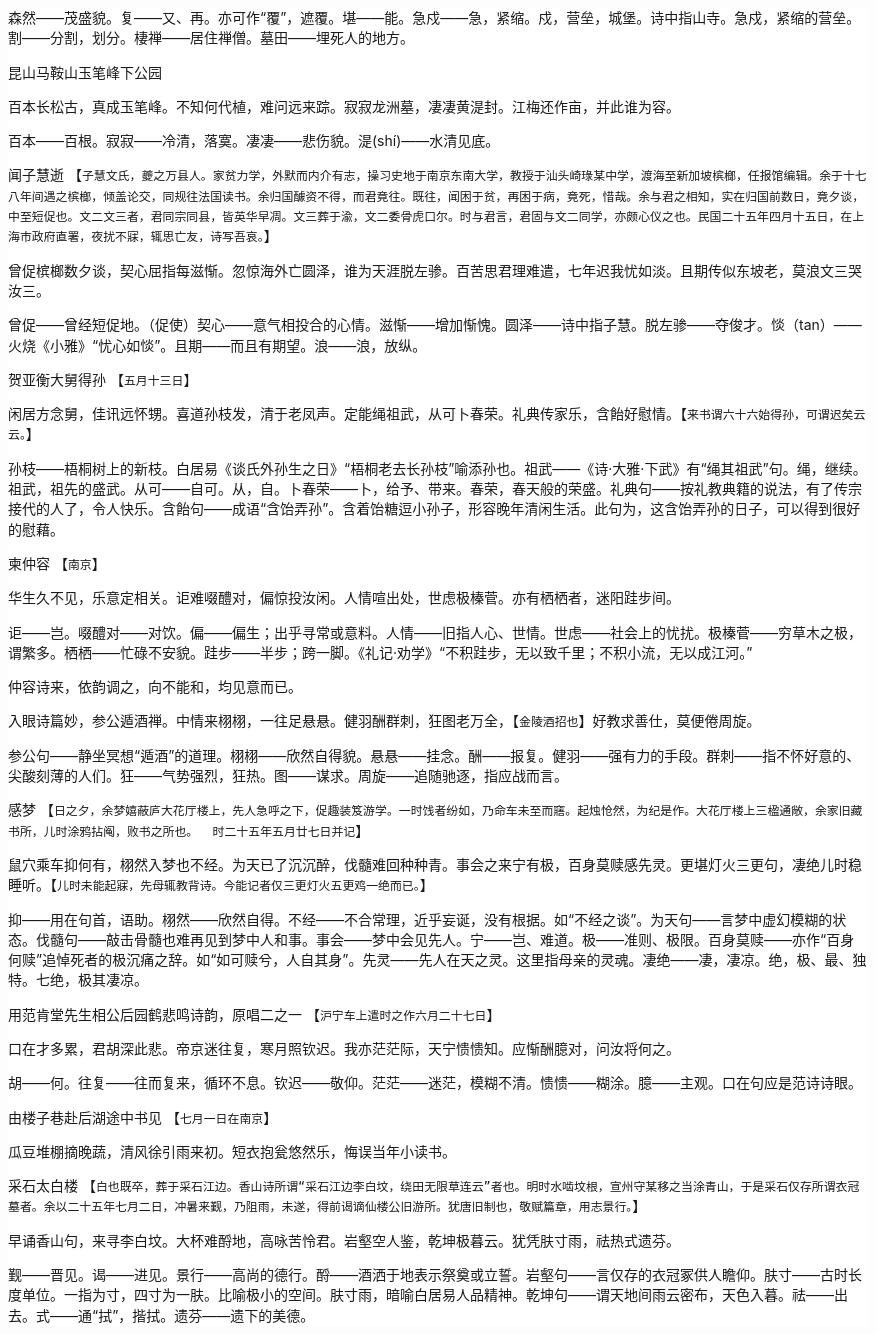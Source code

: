 森然——茂盛貌。复——又、再。亦可作“覆”，遮覆。堪——能。急戍——急，紧缩。戍，营垒，城堡。诗中指山寺。急戍，紧缩的营垒。割——分割，划分。棲禅——居住禅僧。墓田——埋死人的地方。  

昆山马鞍山玉笔峰下公园  

百本长松古，真成玉笔峰。不知何代植，难问远来踪。寂寂龙洲墓，凄凄黄湜封。江梅还作亩，并此谁为容。  

百本——百根。寂寂——冷清，落寞。凄凄——悲伤貌。湜(shí)——水清见底。  

闻子慧逝    【`子慧文氏，夔之万县人。家贫力学，外默而内介有志，操习史地于南京东南大学，教授于汕头崎琭某中学，渡海至新加坡槟榔，任报馆编辑。余于十七八年间遇之槟榔，倾盖论交，同规往法国读书。余归国醵资不得，而君竟往。既往，闻困于贫，再困于病，竟死，惜哉。余与君之相知，实在归国前数日，竟夕谈，中至短促也。文二文三者，君同宗同县，皆英华早凋。文三葬于渝，文二委骨虎口尔。时与君言，君固与文二同学，亦颇心仪之也。民国二十五年四月十五日，在上海市政府直署，夜扰不寐，辄思亡友，诗写吾哀。`】  

曾促槟榔数夕谈，契心屈指每滋惭。忽惊海外亡圆泽，谁为天涯脱左骖。百苦思君理难遣，七年迟我忧如淡。且期传似东坡老，莫浪文三哭汝三。  

曾促——曾经短促地。（促使）契心——意气相投合的心情。滋惭——增加惭愧。圆泽——诗中指子慧。脱左骖——夺俊才。惔（tan）——火烧《小雅》“忧心如惔”。且期——而且有期望。浪——浪，放纵。  

贺亚衡大舅得孙   【`五月十三日`】  

闲居方念舅，佳讯远怀甥。喜道孙枝发，清于老凤声。定能绳祖武，从可卜春荣。礼典传家乐，含飴好慰情。【`来书谓六十六始得孙，可谓迟矣云云。`】  

孙枝——梧桐树上的新枝。白居易《谈氏外孙生之日》“梧桐老去长孙枝”喻添孙也。祖武——《诗·大雅·下武》有“绳其祖武”句。绳，继续。祖武，祖先的盛武。从可——自可。从，自。卜春荣——卜，给予、带来。春荣，春天般的荣盛。礼典句——按礼教典籍的说法，有了传宗接代的人了，令人快乐。含飴句——成语“含饴弄孙”。含着饴糖逗小孙子，形容晚年清闲生活。此句为，这含饴弄孙的日子，可以得到很好的慰藉。  

柬仲容    【`南京`】  

华生久不见，乐意定相关。讵难啜醴对，偏惊投汝闲。人情喧出处，世虑极榛菅。亦有栖栖者，迷阳跬步间。  

讵——岂。啜醴对——对饮。偏——偏生；出乎寻常或意料。人情——旧指人心、世情。世虑——社会上的忧扰。极榛菅——穷草木之极，谓繁多。栖栖——忙碌不安貌。跬步——半步；跨一脚。《礼记·劝学》“不积跬步，无以致千里；不积小流，无以成江河。”  

仲容诗来，依韵调之，向不能和，均见意而已。  

入眼诗篇妙，参公遁酒禅。中情来栩栩，一往足悬悬。健羽酬群刺，狂图老万全，【`金陵酒招也`】好教求善仕，莫便倦周旋。  

参公句——静坐冥想“遁酒”的道理。栩栩——欣然自得貌。悬悬——挂念。酬——报复。健羽——强有力的手段。群刺——指不怀好意的、尖酸刻薄的人们。狂——气势强烈，狂热。图——谋求。周旋——追随驰逐，指应战而言。  

感梦   【`日之夕，余梦嬉蔽庐大花厅楼上，先人急呼之下，促趣装笈游学。一时饯者纷如，乃命车未至而窹。起烛怆然，为纪是作。大花厅楼上三楹通敞，余家旧藏书所，儿时涂鸦拈阄，败书之所也。  时二十五年五月廿七日并记`】  

鼠穴乘车抑何有，栩然入梦也不经。为天已了沉沉醉，伐髓难回种种青。事会之来宁有极，百身莫赎感先灵。更堪灯火三更句，凄绝儿时稳睡听。【`儿时未能起寐，先母辄教背诗。今能记者仅三更灯火五更鸡一绝而已。`】  

抑——用在句首，语助。栩然——欣然自得。不经——不合常理，近乎妄诞，没有根据。如“不经之谈”。为天句——言梦中虚幻模糊的状态。伐髓句——敲击骨髓也难再见到梦中人和事。事会——梦中会见先人。宁——岂、难道。极——准则、极限。百身莫赎——亦作“百身何赎”追悼死者的极沉痛之辞。如“如可赎兮，人自其身”。先灵——先人在天之灵。这里指母亲的灵魂。凄绝——凄，凄凉。绝，极、最、独特。七绝，极其凄凉。  

用范肯堂先生相公后园鹤悲鸣诗韵，原唱二之一  【`沪宁车上遣时之作六月二十七日`】  

口在才多累，君胡深此悲。帝京迷往复，寒月照钦迟。我亦茫茫际，天宁愦愦知。应惭酬臆对，问汝将何之。  

胡——何。往复——往而复来，循环不息。钦迟——敬仰。茫茫——迷茫，模糊不清。愦愦——糊涂。臆——主观。口在句应是范诗诗眼。  

由楼子巷赴后湖途中书见  【`七月一日在南京`】  

瓜豆堆棚摘晚蔬，清风徐引雨来初。短衣抱瓮悠然乐，悔误当年小读书。  

采石太白楼   【`白也既卒，葬于采石江边。香山诗所谓“采石江边李白坟，绕田无限草连云”者也。明时水啮坟根，宣州守某移之当涂青山，于是采石仅存所谓衣冠墓者。余以二十五年七月二日，冲暑来觐，乃阻雨，未遂，得前谒谪仙楼公旧游所。犹唐旧制也，敬赋篇章，用志景行。`】  

早诵香山句，来寻李白坟。大杯难酹地，高咏苦怜君。岩壑空人鉴，乾坤极暮云。犹凭肤寸雨，祛热式遗芬。  

觐——晋见。谒——进见。景行——高尚的德行。酹——酒洒于地表示祭奠或立誓。岩壑句——言仅存的衣冠冢供人瞻仰。肤寸——古时长度单位。一指为寸，四寸为一肤。比喻极小的空间。肤寸雨，暗喻白居易人品精神。乾坤句——谓天地间雨云密布，天色入暮。祛——出去。式——通“拭”，揩拭。遗芬——遗下的美德。  
